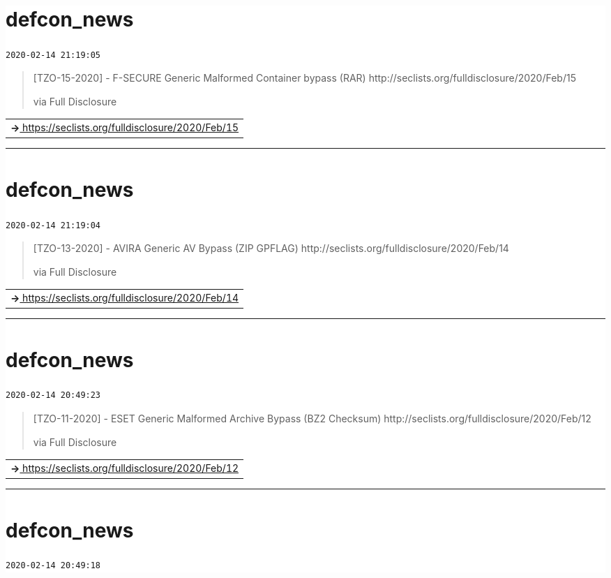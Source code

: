 
# defcon_news
`2020-02-14 21:19:05`

<blockquote>
[TZO-15-2020] - F-SECURE Generic Malformed Container bypass (RAR)
http://seclists.org/fulldisclosure/2020/Feb/15

via Full Disclosure
</blockquote>

<table><tr><td><b>→</b><a href="https://seclists.org/fulldisclosure/2020/Feb/15">
https://seclists.org/fulldisclosure/2020/Feb/15
</a>
</td></tr></table>

---

# defcon_news
`2020-02-14 21:19:04`

<blockquote>
[TZO-13-2020] - AVIRA Generic AV Bypass (ZIP GPFLAG)
http://seclists.org/fulldisclosure/2020/Feb/14

via Full Disclosure
</blockquote>

<table><tr><td><b>→</b><a href="https://seclists.org/fulldisclosure/2020/Feb/14">
https://seclists.org/fulldisclosure/2020/Feb/14
</a>
</td></tr></table>

---

# defcon_news
`2020-02-14 20:49:23`

<blockquote>
[TZO-11-2020] - ESET Generic Malformed Archive Bypass (BZ2 Checksum)
http://seclists.org/fulldisclosure/2020/Feb/12

via Full Disclosure
</blockquote>

<table><tr><td><b>→</b><a href="https://seclists.org/fulldisclosure/2020/Feb/12">
https://seclists.org/fulldisclosure/2020/Feb/12
</a>
</td></tr></table>

---

# defcon_news
`2020-02-14 20:49:18`
